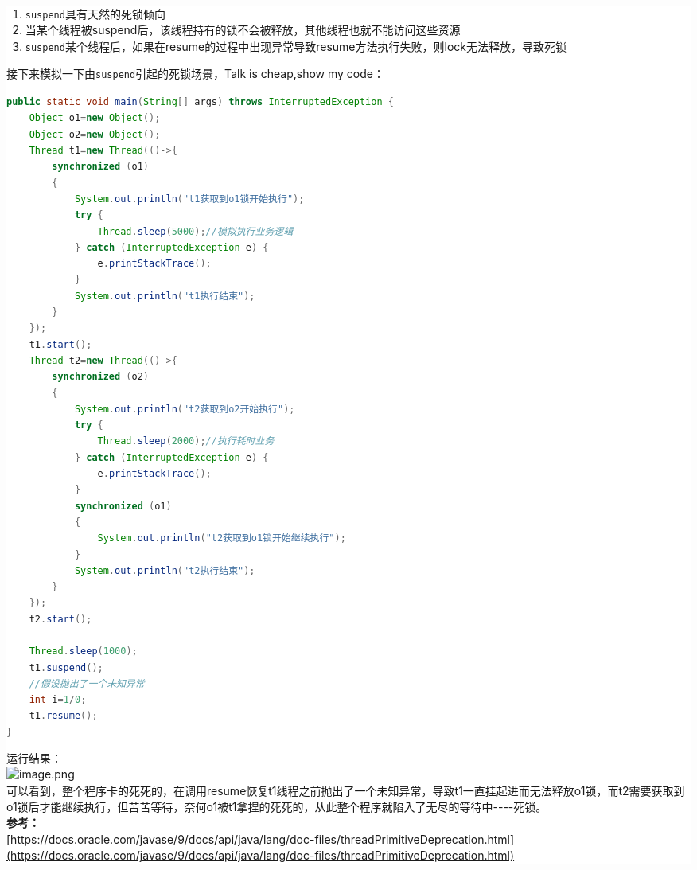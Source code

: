1. `suspend`具有天然的死锁倾向
2. 当某个线程被suspend后，该线程持有的锁不会被释放，其他线程也就不能访问这些资源
3. `suspend`某个线程后，如果在resume的过程中出现异常导致resume方法执行失败，则lock无法释放，导致死锁

接下来模拟一下由`suspend`引起的死锁场景，Talk is cheap,show my code：
```java
public static void main(String[] args) throws InterruptedException {
    Object o1=new Object();
    Object o2=new Object();
    Thread t1=new Thread(()->{
        synchronized (o1)
        {
            System.out.println("t1获取到o1锁开始执行");
            try {
                Thread.sleep(5000);//模拟执行业务逻辑
            } catch (InterruptedException e) {
                e.printStackTrace();
            }
            System.out.println("t1执行结束");
        }
    });
    t1.start();
    Thread t2=new Thread(()->{
        synchronized (o2)
        {
            System.out.println("t2获取到o2开始执行");
            try {
                Thread.sleep(2000);//执行耗时业务
            } catch (InterruptedException e) {
                e.printStackTrace();
            }
            synchronized (o1)
            {
                System.out.println("t2获取到o1锁开始继续执行");
            }
            System.out.println("t2执行结束");
        }
    });
    t2.start();

    Thread.sleep(1000);
    t1.suspend();
    //假设抛出了一个未知异常
    int i=1/0;
    t1.resume();
}
```
运行结果：<br />![image.png](https://cdn.nlark.com/yuque/0/2023/png/396745/1702354444223-aca02c7d-03d6-4344-b42c-f5b92fefb3a8.png#averageHue=%23f5f3f2&clientId=ub65e02f4-e850-4&from=paste&height=85&id=u4adf30eb&originHeight=213&originWidth=2758&originalType=binary&ratio=2.5&rotation=0&showTitle=false&size=95794&status=done&style=none&taskId=u2a10f609-33d0-4a05-b0a7-fd432deec5f&title=&width=1103.2)<br />可以看到，整个程序卡的死死的，在调用resume恢复t1线程之前抛出了一个未知异常，导致t1一直挂起进而无法释放o1锁，而t2需要获取到o1锁后才能继续执行，但苦苦等待，奈何o1被t1拿捏的死死的，从此整个程序就陷入了无尽的等待中----死锁。<br />**参考：**<br />[https://docs.oracle.com/javase/9/docs/api/java/lang/doc-files/threadPrimitiveDeprecation.html](https://docs.oracle.com/javase/9/docs/api/java/lang/doc-files/threadPrimitiveDeprecation.html)
